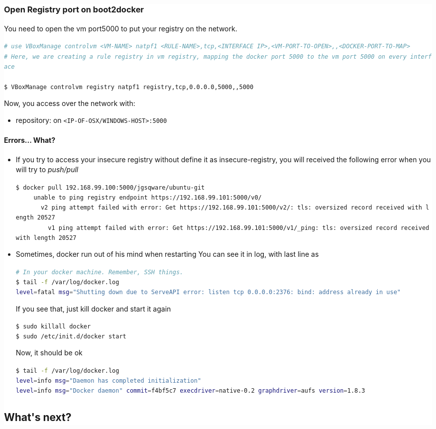 ### Open Registry port on boot2docker

You need to open the vm port5000 to put your registry on the network.

```bash
# use VBoxManage controlvm <VM-NAME> natpf1 <RULE-NAME>,tcp,<INTERFACE IP>,<VM-PORT-TO-OPEN>,,<DOCKER-PORT-TO-MAP>
# Here, we are creating a rule registry in vm registry, mapping the docker port 5000 to the vm port 5000 on every interface

$ VBoxManage controlvm registry natpf1 registry,tcp,0.0.0.0,5000,,5000
```

Now, you access over the network with:
- repository: on `<IP-OF-OSX/WINDOWS-HOST>:5000`


#### Errors... What?

- If you try to access your insecure registry without define it as insecure-registry, you will received the following error when you will try to *push/pull*

  ```bash
  $ docker pull 192.168.99.100:5000/jgsqware/ubuntu-git
       unable to ping registry endpoint https://192.168.99.101:5000/v0/
         v2 ping attempt failed with error: Get https://192.168.99.101:5000/v2/: tls: oversized record received with length 20527
           v1 ping attempt failed with error: Get https://192.168.99.101:5000/v1/_ping: tls: oversized record received with length 20527
  ```

- Sometimes, docker run out of his mind when restarting
  You can see it in log, with last line as
  ```bash
  # In your docker machine. Remember, SSH things.
  $ tail -f /var/log/docker.log
  level=fatal msg="Shutting down due to ServeAPI error: listen tcp 0.0.0.0:2376: bind: address already in use"
  ```

  If you see that, just kill docker and start it again
  ```bash
  $ sudo killall docker
  $ sudo /etc/init.d/docker start
  ```

  Now, it should be ok

  ```bash
  $ tail -f /var/log/docker.log
  level=info msg="Daemon has completed initialization"
  level=info msg="Docker daemon" commit=f4bf5c7 execdriver=native-0.2 graphdriver=aufs version=1.8.3
  ```

## What's next?
